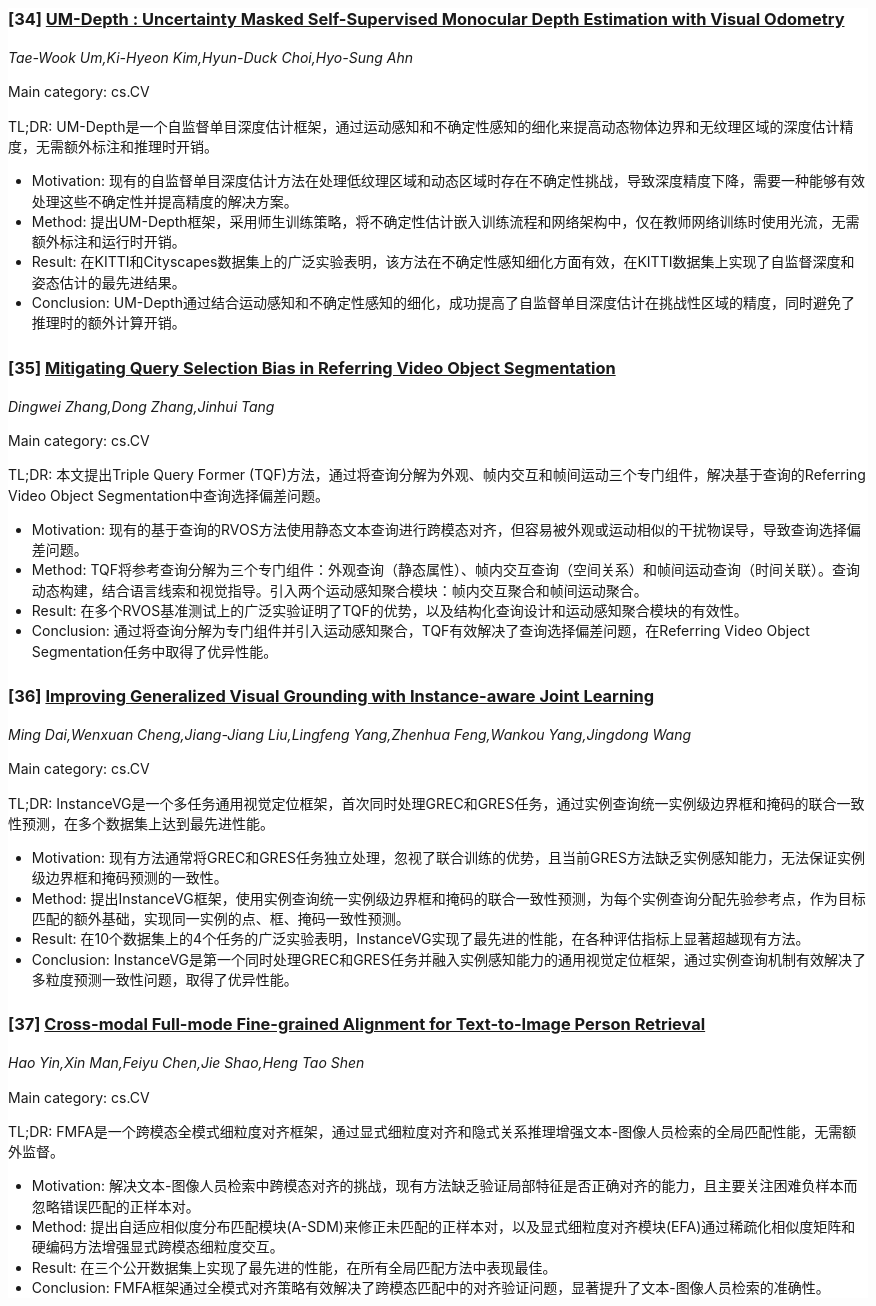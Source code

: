
### [34] [UM-Depth : Uncertainty Masked Self-Supervised Monocular Depth Estimation with Visual Odometry](https://arxiv.org/abs/2509.13713)
*Tae-Wook Um,Ki-Hyeon Kim,Hyun-Duck Choi,Hyo-Sung Ahn*

Main category: cs.CV

TL;DR: UM-Depth是一个自监督单目深度估计框架，通过运动感知和不确定性感知的细化来提高动态物体边界和无纹理区域的深度估计精度，无需额外标注和推理时开销。

- Motivation: 现有的自监督单目深度估计方法在处理低纹理区域和动态区域时存在不确定性挑战，导致深度精度下降，需要一种能够有效处理这些不确定性并提高精度的解决方案。
- Method: 提出UM-Depth框架，采用师生训练策略，将不确定性估计嵌入训练流程和网络架构中，仅在教师网络训练时使用光流，无需额外标注和运行时开销。
- Result: 在KITTI和Cityscapes数据集上的广泛实验表明，该方法在不确定性感知细化方面有效，在KITTI数据集上实现了自监督深度和姿态估计的最先进结果。
- Conclusion: UM-Depth通过结合运动感知和不确定性感知的细化，成功提高了自监督单目深度估计在挑战性区域的精度，同时避免了推理时的额外计算开销。


### [35] [Mitigating Query Selection Bias in Referring Video Object Segmentation](https://arxiv.org/abs/2509.13722)
*Dingwei Zhang,Dong Zhang,Jinhui Tang*

Main category: cs.CV

TL;DR: 本文提出Triple Query Former (TQF)方法，通过将查询分解为外观、帧内交互和帧间运动三个专门组件，解决基于查询的Referring Video Object Segmentation中查询选择偏差问题。

- Motivation: 现有的基于查询的RVOS方法使用静态文本查询进行跨模态对齐，但容易被外观或运动相似的干扰物误导，导致查询选择偏差问题。
- Method: TQF将参考查询分解为三个专门组件：外观查询（静态属性）、帧内交互查询（空间关系）和帧间运动查询（时间关联）。查询动态构建，结合语言线索和视觉指导。引入两个运动感知聚合模块：帧内交互聚合和帧间运动聚合。
- Result: 在多个RVOS基准测试上的广泛实验证明了TQF的优势，以及结构化查询设计和运动感知聚合模块的有效性。
- Conclusion: 通过将查询分解为专门组件并引入运动感知聚合，TQF有效解决了查询选择偏差问题，在Referring Video Object Segmentation任务中取得了优异性能。


### [36] [Improving Generalized Visual Grounding with Instance-aware Joint Learning](https://arxiv.org/abs/2509.13747)
*Ming Dai,Wenxuan Cheng,Jiang-Jiang Liu,Lingfeng Yang,Zhenhua Feng,Wankou Yang,Jingdong Wang*

Main category: cs.CV

TL;DR: InstanceVG是一个多任务通用视觉定位框架，首次同时处理GREC和GRES任务，通过实例查询统一实例级边界框和掩码的联合一致性预测，在多个数据集上达到最先进性能。

- Motivation: 现有方法通常将GREC和GRES任务独立处理，忽视了联合训练的优势，且当前GRES方法缺乏实例感知能力，无法保证实例级边界框和掩码预测的一致性。
- Method: 提出InstanceVG框架，使用实例查询统一实例级边界框和掩码的联合一致性预测，为每个实例查询分配先验参考点，作为目标匹配的额外基础，实现同一实例的点、框、掩码一致性预测。
- Result: 在10个数据集上的4个任务的广泛实验表明，InstanceVG实现了最先进的性能，在各种评估指标上显著超越现有方法。
- Conclusion: InstanceVG是第一个同时处理GREC和GRES任务并融入实例感知能力的通用视觉定位框架，通过实例查询机制有效解决了多粒度预测一致性问题，取得了优异性能。


### [37] [Cross-modal Full-mode Fine-grained Alignment for Text-to-Image Person Retrieval](https://arxiv.org/abs/2509.13754)
*Hao Yin,Xin Man,Feiyu Chen,Jie Shao,Heng Tao Shen*

Main category: cs.CV

TL;DR: FMFA是一个跨模态全模式细粒度对齐框架，通过显式细粒度对齐和隐式关系推理增强文本-图像人员检索的全局匹配性能，无需额外监督。

- Motivation: 解决文本-图像人员检索中跨模态对齐的挑战，现有方法缺乏验证局部特征是否正确对齐的能力，且主要关注困难负样本而忽略错误匹配的正样本对。
- Method: 提出自适应相似度分布匹配模块(A-SDM)来修正未匹配的正样本对，以及显式细粒度对齐模块(EFA)通过稀疏化相似度矩阵和硬编码方法增强显式跨模态细粒度交互。
- Result: 在三个公开数据集上实现了最先进的性能，在所有全局匹配方法中表现最佳。
- Conclusion: FMFA框架通过全模式对齐策略有效解决了跨模态匹配中的对齐验证问题，显著提升了文本-图像人员检索的准确性。
